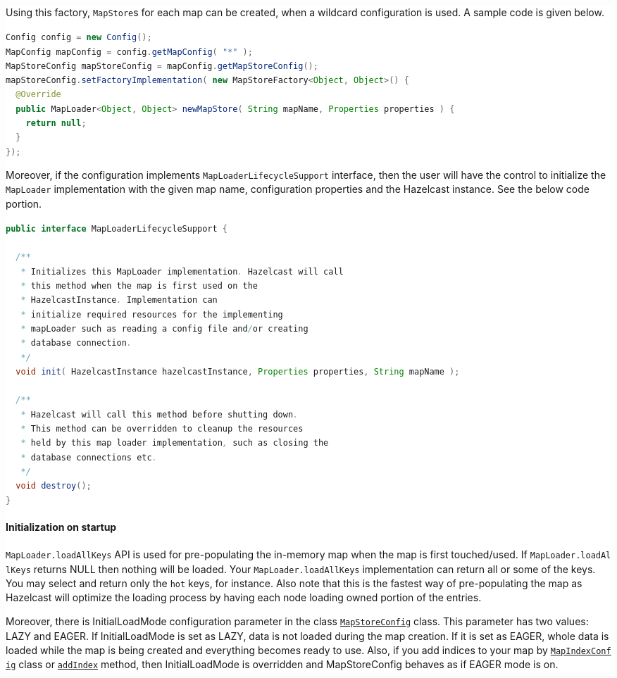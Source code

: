 Using this factory, `MapStore`s for each map can be created, when a wildcard configuration is used. A sample code is given below.

```java
Config config = new Config();
MapConfig mapConfig = config.getMapConfig( "*" );
MapStoreConfig mapStoreConfig = mapConfig.getMapStoreConfig();
mapStoreConfig.setFactoryImplementation( new MapStoreFactory<Object, Object>() {
  @Override
  public MapLoader<Object, Object> newMapStore( String mapName, Properties properties ) {
    return null;
  }
});
```

Moreover, if the configuration implements `MapLoaderLifecycleSupport` interface, then the user will have the control to initialize the `MapLoader` implementation with the given map name, configuration properties and the Hazelcast instance. See the below code portion.

```java
public interface MapLoaderLifecycleSupport {

  /**
   * Initializes this MapLoader implementation. Hazelcast will call
   * this method when the map is first used on the
   * HazelcastInstance. Implementation can
   * initialize required resources for the implementing
   * mapLoader such as reading a config file and/or creating
   * database connection.
   */
  void init( HazelcastInstance hazelcastInstance, Properties properties, String mapName );

  /**
   * Hazelcast will call this method before shutting down.
   * This method can be overridden to cleanup the resources
   * held by this map loader implementation, such as closing the
   * database connections etc.
   */
  void destroy();
}
```


#### Initialization on startup

`MapLoader.loadAllKeys` API is used for pre-populating the in-memory map when the map is first touched/used. If `MapLoader.loadAllKeys` returns NULL then nothing will be loaded. Your `MapLoader.loadAllKeys` implementation can return all or some of the keys. You may select and return only the `hot` keys, for instance. Also note that this is the fastest way of pre-populating the map as Hazelcast will optimize the loading process by having each node loading owned portion of the entries.

Moreover, there is InitialLoadMode configuration parameter in the class [`MapStoreConfig`](https://github.com/hazelcast/hazelcast/blob/5f4f6a876e572f91431ad22f01ad5af9f5837f72/hazelcast/src/main/java/com/hazelcast/config/MapStoreConfig.java) class. This parameter has two values: LAZY and EAGER. If InitialLoadMode is set as LAZY, data is not loaded during the map creation. If it is set as EAGER, whole data is loaded while the map is being created and everything becomes ready to use. Also, if you add indices to your map by [`MapIndexConfig`](https://github.com/hazelcast/hazelcast/blob/da5cceee74e471e33f65f43f31d891c9741e31e3/hazelcast/src/main/java/com/hazelcast/config/MapIndexConfig.java) class or [`addIndex`](#indexing) method, then InitialLoadMode is overridden and MapStoreConfig behaves as if EAGER mode is on.
